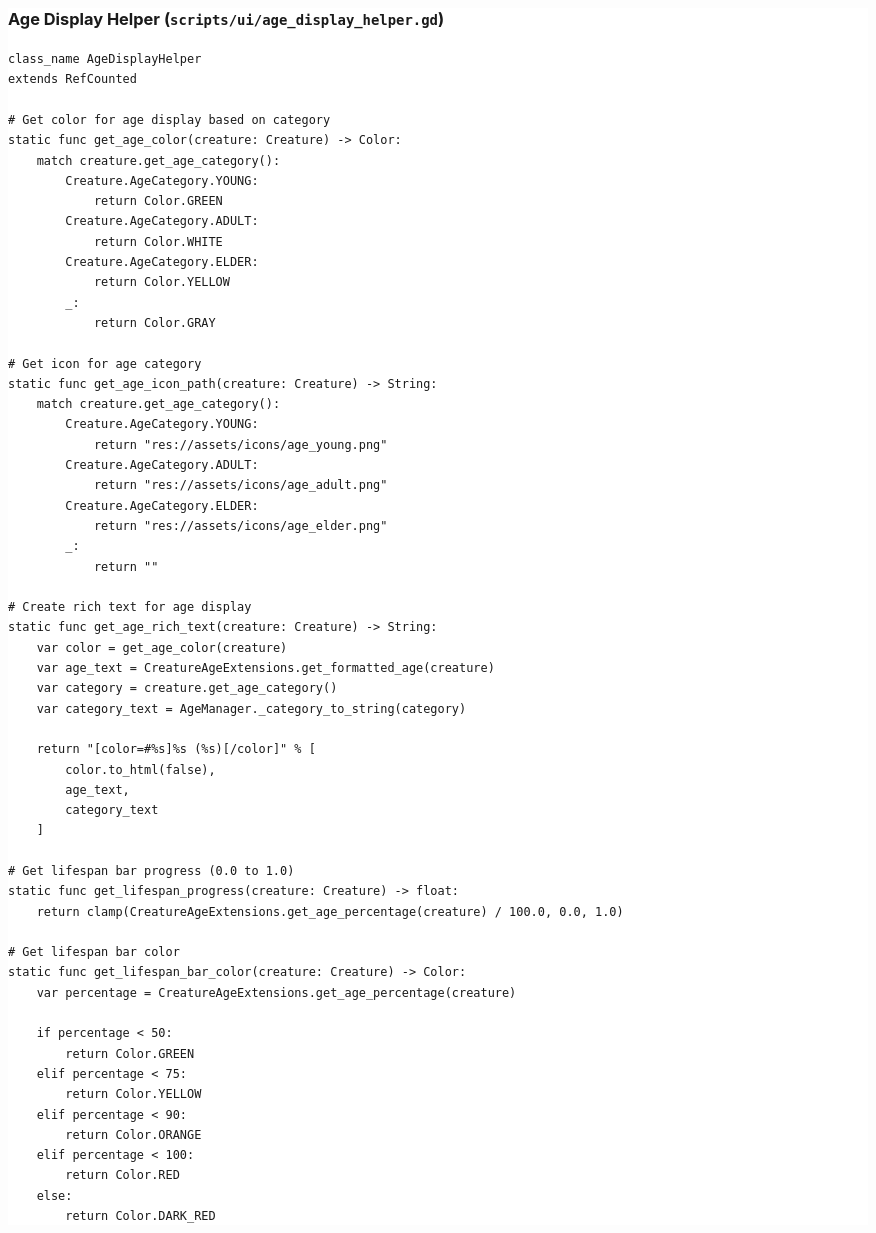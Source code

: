 ### Age Display Helper (`scripts/ui/age_display_helper.gd`)
```gdscript
class_name AgeDisplayHelper
extends RefCounted

# Get color for age display based on category
static func get_age_color(creature: Creature) -> Color:
    match creature.get_age_category():
        Creature.AgeCategory.YOUNG:
            return Color.GREEN
        Creature.AgeCategory.ADULT:
            return Color.WHITE
        Creature.AgeCategory.ELDER:
            return Color.YELLOW
        _:
            return Color.GRAY

# Get icon for age category
static func get_age_icon_path(creature: Creature) -> String:
    match creature.get_age_category():
        Creature.AgeCategory.YOUNG:
            return "res://assets/icons/age_young.png"
        Creature.AgeCategory.ADULT:
            return "res://assets/icons/age_adult.png"
        Creature.AgeCategory.ELDER:
            return "res://assets/icons/age_elder.png"
        _:
            return ""

# Create rich text for age display
static func get_age_rich_text(creature: Creature) -> String:
    var color = get_age_color(creature)
    var age_text = CreatureAgeExtensions.get_formatted_age(creature)
    var category = creature.get_age_category()
    var category_text = AgeManager._category_to_string(category)

    return "[color=#%s]%s (%s)[/color]" % [
        color.to_html(false),
        age_text,
        category_text
    ]

# Get lifespan bar progress (0.0 to 1.0)
static func get_lifespan_progress(creature: Creature) -> float:
    return clamp(CreatureAgeExtensions.get_age_percentage(creature) / 100.0, 0.0, 1.0)

# Get lifespan bar color
static func get_lifespan_bar_color(creature: Creature) -> Color:
    var percentage = CreatureAgeExtensions.get_age_percentage(creature)

    if percentage < 50:
        return Color.GREEN
    elif percentage < 75:
        return Color.YELLOW
    elif percentage < 90:
        return Color.ORANGE
    elif percentage < 100:
        return Color.RED
    else:
        return Color.DARK_RED
```
